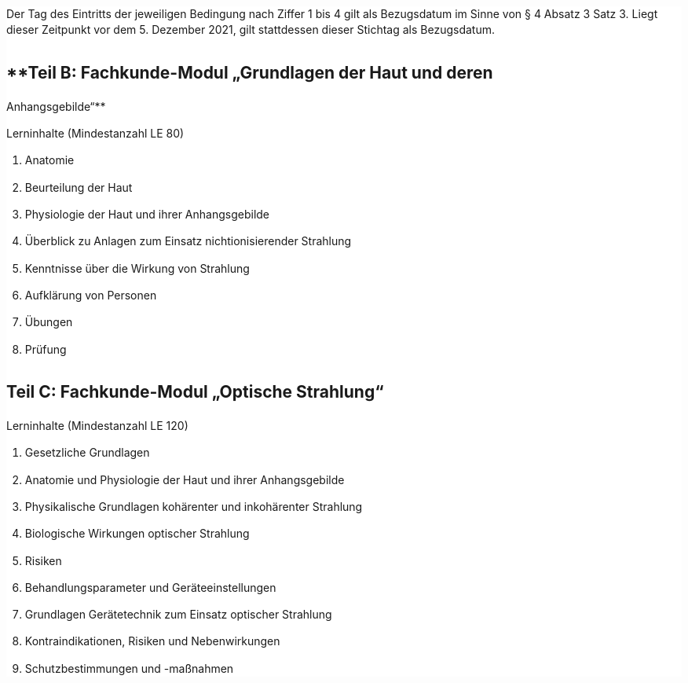 
Der Tag des Eintritts der jeweiligen Bedingung nach Ziffer 1 bis 4
gilt als Bezugsdatum im Sinne von § 4 Absatz 3 Satz 3. Liegt dieser
Zeitpunkt vor dem 5. Dezember 2021, gilt stattdessen dieser Stichtag
als Bezugsdatum.


## **Teil B: Fachkunde-Modul „Grundlagen der Haut und deren
Anhangsgebilde“**

Lerninhalte (Mindestanzahl LE 80)

1.  Anatomie


2.  Beurteilung der Haut


3.  Physiologie der Haut und ihrer Anhangsgebilde


4.  Überblick zu Anlagen zum Einsatz nichtionisierender Strahlung


5.  Kenntnisse über die Wirkung von Strahlung


6.  Aufklärung von Personen


7.  Übungen


8.  Prüfung





## **Teil C: Fachkunde-Modul „Optische Strahlung“**

Lerninhalte (Mindestanzahl LE 120)

1.  Gesetzliche Grundlagen


2.  Anatomie und Physiologie der Haut und ihrer Anhangsgebilde


3.  Physikalische Grundlagen kohärenter und inkohärenter Strahlung


4.  Biologische Wirkungen optischer Strahlung


5.  Risiken


6.  Behandlungsparameter und Geräteeinstellungen


7.  Grundlagen Gerätetechnik zum Einsatz optischer Strahlung


8.  Kontraindikationen, Risiken und Nebenwirkungen


9.  Schutzbestimmungen und -maßnahmen

